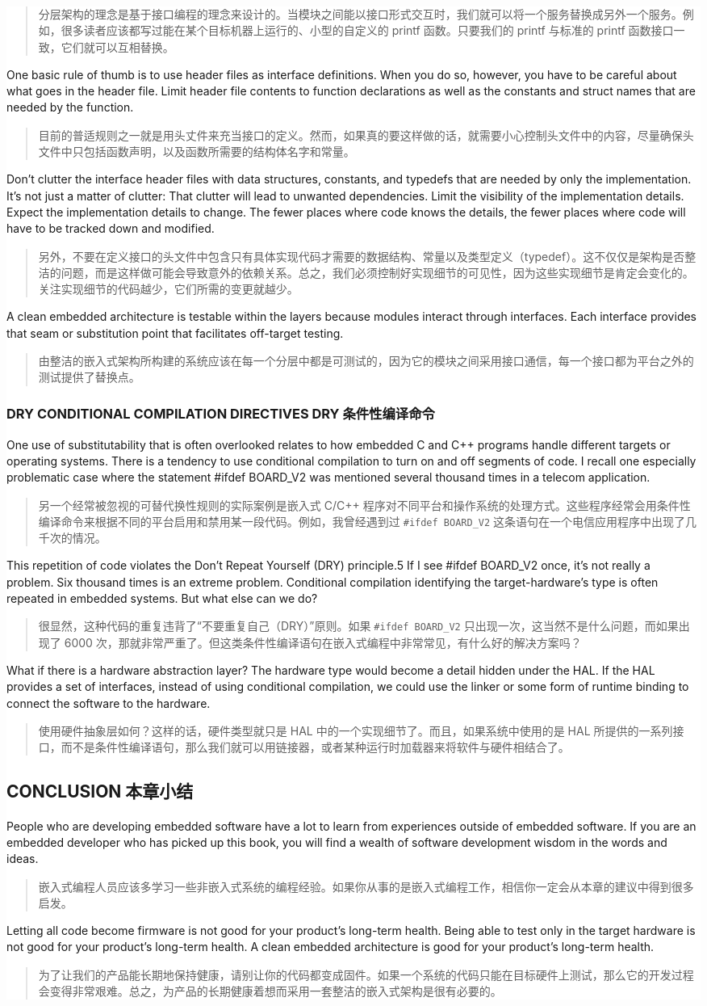 > 分层架构的理念是基于接口编程的理念来设计的。当模块之间能以接口形式交互时，我们就可以将一个服务替换成另外一个服务。例如，很多读者应该都写过能在某个目标机器上运行的、小型的自定义的 printf 函数。只要我们的 printf 与标准的 printf 函数接口一致，它们就可以互相替换。

One basic rule of thumb is to use header files as interface definitions. When you do so, however, you have to be careful about what goes in the header file. Limit header file contents to function declarations as well as the constants and struct names that are needed by the function.

> 目前的普适规则之一就是用头丈件来充当接口的定义。然而，如果真的要这样做的话，就需要小心控制头文件中的内容，尽量确保头文件中只包括函数声明，以及函数所需要的结构体名字和常量。

Don’t clutter the interface header files with data structures, constants, and typedefs that are needed by only the implementation. It’s not just a matter of clutter: That clutter will lead to unwanted dependencies. Limit the visibility of the implementation details. Expect the implementation details to change. The fewer places where code knows the details, the fewer places where code will have to be tracked down and modified.

> 另外，不要在定义接口的头文件中包含只有具体实现代码才需要的数据结构、常量以及类型定义（typedef）。这不仅仅是架构是否整洁的问题，而是这样做可能会导致意外的依赖关系。总之，我们必须控制好实现细节的可见性，因为这些实现细节是肯定会变化的。关注实现细节的代码越少，它们所需的变更就越少。

A clean embedded architecture is testable within the layers because modules interact through interfaces. Each interface provides that seam or substitution point that facilitates off-target testing.

> 由整洁的嵌入式架构所构建的系统应该在每一个分层中都是可测试的，因为它的模块之间采用接口通信，每一个接口都为平台之外的测试提供了替换点。

### DRY CONDITIONAL COMPILATION DIRECTIVES DRY 条件性编译命令

One use of substitutability that is often overlooked relates to how embedded C and C++ programs handle different targets or operating systems. There is a tendency to use conditional compilation to turn on and off segments of code. I recall one especially problematic case where the statement #ifdef BOARD_V2 was mentioned several thousand times in a telecom application.

> 另一个经常被忽视的可替代换性规则的实际案例是嵌入式 C/C++ 程序对不同平台和操作系统的处理方式。这些程序经常会用条件性编译命令来根据不同的平台启用和禁用某一段代码。例如，我曾经遇到过 `#ifdef BOARD_V2` 这条语句在一个电信应用程序中出现了几千次的情况。

This repetition of code violates the Don’t Repeat Yourself (DRY) principle.5 If I see #ifdef BOARD_V2 once, it’s not really a problem. Six thousand times is an extreme problem. Conditional compilation identifying the target-hardware’s type is often repeated in embedded systems. But what else can we do?

> 很显然，这种代码的重复违背了“不要重复自己（DRY）”原则。如果 `#ifdef BOARD_V2` 只出现一次，这当然不是什么问题，而如果出现了 6000 次，那就非常严重了。但这类条件性编译语句在嵌入式编程中非常常见，有什么好的解决方案吗？

What if there is a hardware abstraction layer? The hardware type would become a detail hidden under the HAL. If the HAL provides a set of interfaces, instead of using conditional compilation, we could use the linker or some form of runtime binding to connect the software to the hardware.

> 使用硬件抽象层如何？这样的话，硬件类型就只是 HAL 中的一个实现细节了。而且，如果系统中使用的是 HAL 所提供的一系列接口，而不是条件性编译语句，那么我们就可以用链接器，或者某种运行时加载器来将软件与硬件相结合了。

## CONCLUSION 本章小结

People who are developing embedded software have a lot to learn from experiences outside of embedded software. If you are an embedded developer who has picked up this book, you will find a wealth of software development wisdom in the words and ideas.

> 嵌入式编程人员应该多学习一些非嵌入式系统的编程经验。如果你从事的是嵌入式编程工作，相信你一定会从本章的建议中得到很多启发。

Letting all code become firmware is not good for your product’s long-term health. Being able to test only in the target hardware is not good for your product’s long-term health. A clean embedded architecture is good for your product’s long-term health.

> 为了让我们的产品能长期地保持健康，请别让你的代码都变成固件。如果一个系统的代码只能在目标硬件上测试，那么它的开发过程会变得非常艰难。总之，为产品的长期健康着想而采用一套整洁的嵌入式架构是很有必要的。
